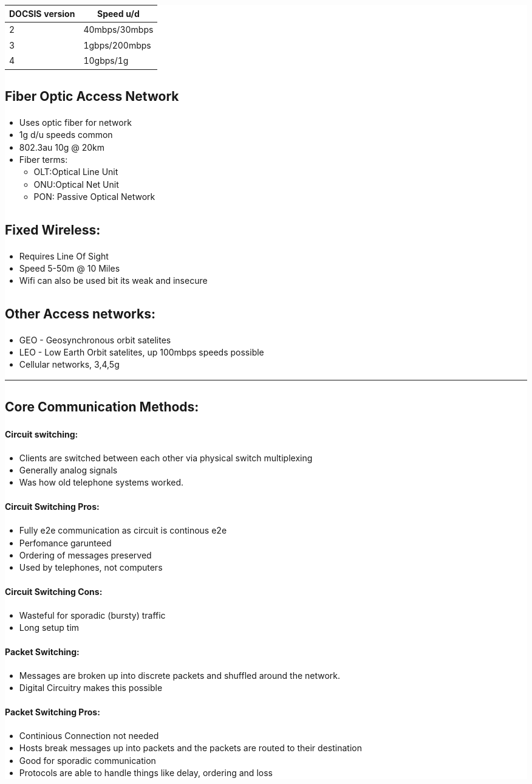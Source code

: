 |DOCSIS version|Speed u/d|
|---|---|
|2|40mbps/30mbps|
|3|1gbps/200mbps|
|4|10gbps/1g|

## Fiber Optic Access Network
- Uses optic fiber for network
- 1g d/u speeds common
- 802.3au 10g @ 20km
- Fiber terms:
    - OLT:Optical Line Unit
    - ONU:Optical Net Unit
    - PON: Passive Optical Network

## Fixed Wireless:
- Requires Line Of Sight
- Speed 5-50m @ 10 Miles
- Wifi can also be used bit its weak and insecure

## Other Access networks:
- GEO - Geosynchronous orbit satelites
- LEO - Low Earth Orbit satelites, up 100mbps speeds possible
- Cellular networks, 3,4,5g

---

## Core Communication Methods:
#### Circuit switching:
- Clients are switched between each other via physical switch multiplexing
- Generally analog signals
- Was how old telephone systems worked.
#### Circuit Switching Pros:
- Fully e2e communication as circuit is continous e2e
- Perfomance garunteed
- Ordering of messages preserved
- Used by telephones, not computers

#### Circuit Switching Cons:
- Wasteful for sporadic (bursty) traffic
- Long setup tim

#### Packet Switching:
- Messages are broken up into discrete packets and shuffled around the network.
- Digital Circuitry makes this possible
#### Packet Switching Pros:
- Continious Connection not needed
- Hosts break messages up into packets and the packets are routed to their destination
- Good for sporadic communication
- Protocols are able to handle things like delay, ordering and loss
